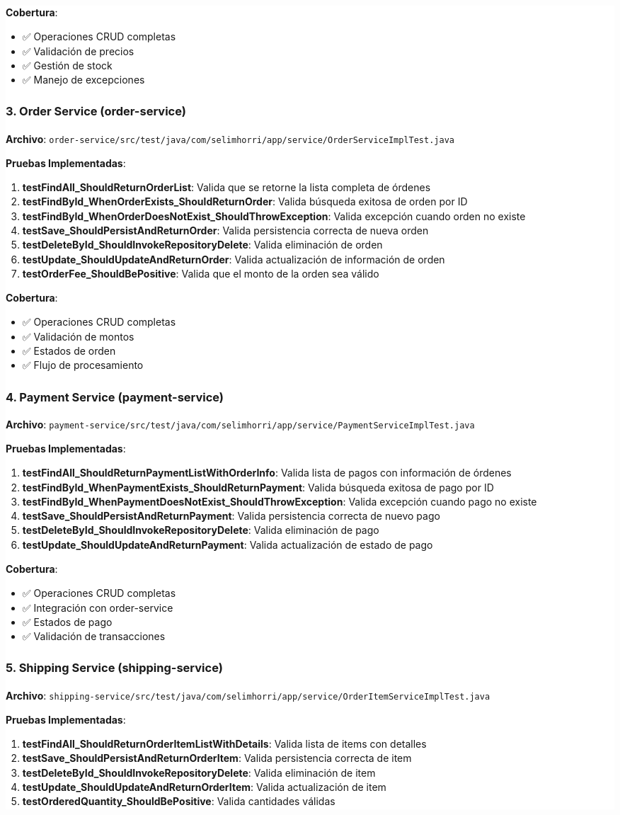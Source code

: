 **Cobertura**:
- ✅ Operaciones CRUD completas
- ✅ Validación de precios
- ✅ Gestión de stock
- ✅ Manejo de excepciones

### 3. Order Service (order-service)

**Archivo**: `order-service/src/test/java/com/selimhorri/app/service/OrderServiceImplTest.java`

**Pruebas Implementadas**:
1. **testFindAll_ShouldReturnOrderList**: Valida que se retorne la lista completa de órdenes
2. **testFindById_WhenOrderExists_ShouldReturnOrder**: Valida búsqueda exitosa de orden por ID
3. **testFindById_WhenOrderDoesNotExist_ShouldThrowException**: Valida excepción cuando orden no existe
4. **testSave_ShouldPersistAndReturnOrder**: Valida persistencia correcta de nueva orden
5. **testDeleteById_ShouldInvokeRepositoryDelete**: Valida eliminación de orden
6. **testUpdate_ShouldUpdateAndReturnOrder**: Valida actualización de información de orden
7. **testOrderFee_ShouldBePositive**: Valida que el monto de la orden sea válido

**Cobertura**:
- ✅ Operaciones CRUD completas
- ✅ Validación de montos
- ✅ Estados de orden
- ✅ Flujo de procesamiento

### 4. Payment Service (payment-service)

**Archivo**: `payment-service/src/test/java/com/selimhorri/app/service/PaymentServiceImplTest.java`

**Pruebas Implementadas**:
1. **testFindAll_ShouldReturnPaymentListWithOrderInfo**: Valida lista de pagos con información de órdenes
2. **testFindById_WhenPaymentExists_ShouldReturnPayment**: Valida búsqueda exitosa de pago por ID
3. **testFindById_WhenPaymentDoesNotExist_ShouldThrowException**: Valida excepción cuando pago no existe
4. **testSave_ShouldPersistAndReturnPayment**: Valida persistencia correcta de nuevo pago
5. **testDeleteById_ShouldInvokeRepositoryDelete**: Valida eliminación de pago
6. **testUpdate_ShouldUpdateAndReturnPayment**: Valida actualización de estado de pago

**Cobertura**:
- ✅ Operaciones CRUD completas
- ✅ Integración con order-service
- ✅ Estados de pago
- ✅ Validación de transacciones

### 5. Shipping Service (shipping-service)

**Archivo**: `shipping-service/src/test/java/com/selimhorri/app/service/OrderItemServiceImplTest.java`

**Pruebas Implementadas**:
1. **testFindAll_ShouldReturnOrderItemListWithDetails**: Valida lista de items con detalles
2. **testSave_ShouldPersistAndReturnOrderItem**: Valida persistencia correcta de item
3. **testDeleteById_ShouldInvokeRepositoryDelete**: Valida eliminación de item
4. **testUpdate_ShouldUpdateAndReturnOrderItem**: Valida actualización de item
5. **testOrderedQuantity_ShouldBePositive**: Valida cantidades válidas
